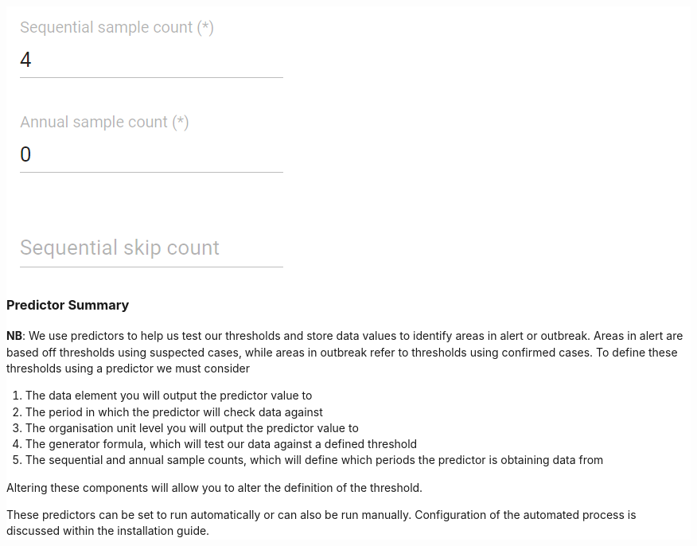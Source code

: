 ![predictor_formula_13](resources/images/predictor_formula_13.png)

### Predictor Summary 

**NB**: We use predictors to help us test our thresholds and store data values to identify areas in alert or outbreak. Areas in alert are based off thresholds using suspected cases, while areas in outbreak refer to thresholds using confirmed cases. To define these thresholds using a predictor we must consider
1. The data element you will output the predictor value to
2. The period in which the predictor will check data against
3. The organisation unit level you will output the predictor value to
4. The generator formula, which will test our data against a defined threshold
5. The sequential and annual sample counts, which will define which periods the predictor is obtaining data from

Altering these components will allow you to alter the definition of the threshold.

These predictors can be set to run automatically or can also be run manually. Configuration of the automated process is discussed within the installation guide.
